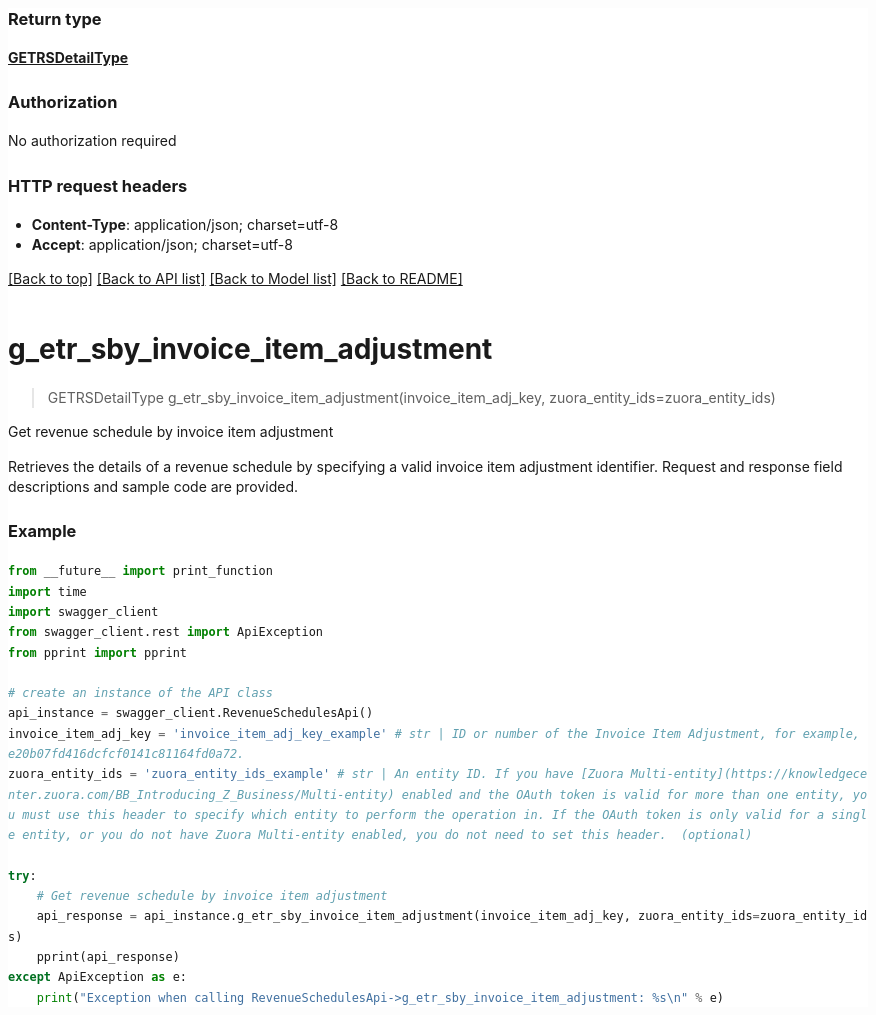 ### Return type

[**GETRSDetailType**](GETRSDetailType.md)

### Authorization

No authorization required

### HTTP request headers

 - **Content-Type**: application/json; charset=utf-8
 - **Accept**: application/json; charset=utf-8

[[Back to top]](#) [[Back to API list]](../README.md#documentation-for-api-endpoints) [[Back to Model list]](../README.md#documentation-for-models) [[Back to README]](../README.md)

# **g_etr_sby_invoice_item_adjustment**
> GETRSDetailType g_etr_sby_invoice_item_adjustment(invoice_item_adj_key, zuora_entity_ids=zuora_entity_ids)

Get revenue schedule by invoice item adjustment

Retrieves the details of a revenue schedule by specifying a valid invoice item adjustment identifier. Request and response field descriptions and sample code are provided. 

### Example
```python
from __future__ import print_function
import time
import swagger_client
from swagger_client.rest import ApiException
from pprint import pprint

# create an instance of the API class
api_instance = swagger_client.RevenueSchedulesApi()
invoice_item_adj_key = 'invoice_item_adj_key_example' # str | ID or number of the Invoice Item Adjustment, for example, e20b07fd416dcfcf0141c81164fd0a72.
zuora_entity_ids = 'zuora_entity_ids_example' # str | An entity ID. If you have [Zuora Multi-entity](https://knowledgecenter.zuora.com/BB_Introducing_Z_Business/Multi-entity) enabled and the OAuth token is valid for more than one entity, you must use this header to specify which entity to perform the operation in. If the OAuth token is only valid for a single entity, or you do not have Zuora Multi-entity enabled, you do not need to set this header.  (optional)

try:
    # Get revenue schedule by invoice item adjustment
    api_response = api_instance.g_etr_sby_invoice_item_adjustment(invoice_item_adj_key, zuora_entity_ids=zuora_entity_ids)
    pprint(api_response)
except ApiException as e:
    print("Exception when calling RevenueSchedulesApi->g_etr_sby_invoice_item_adjustment: %s\n" % e)
```
